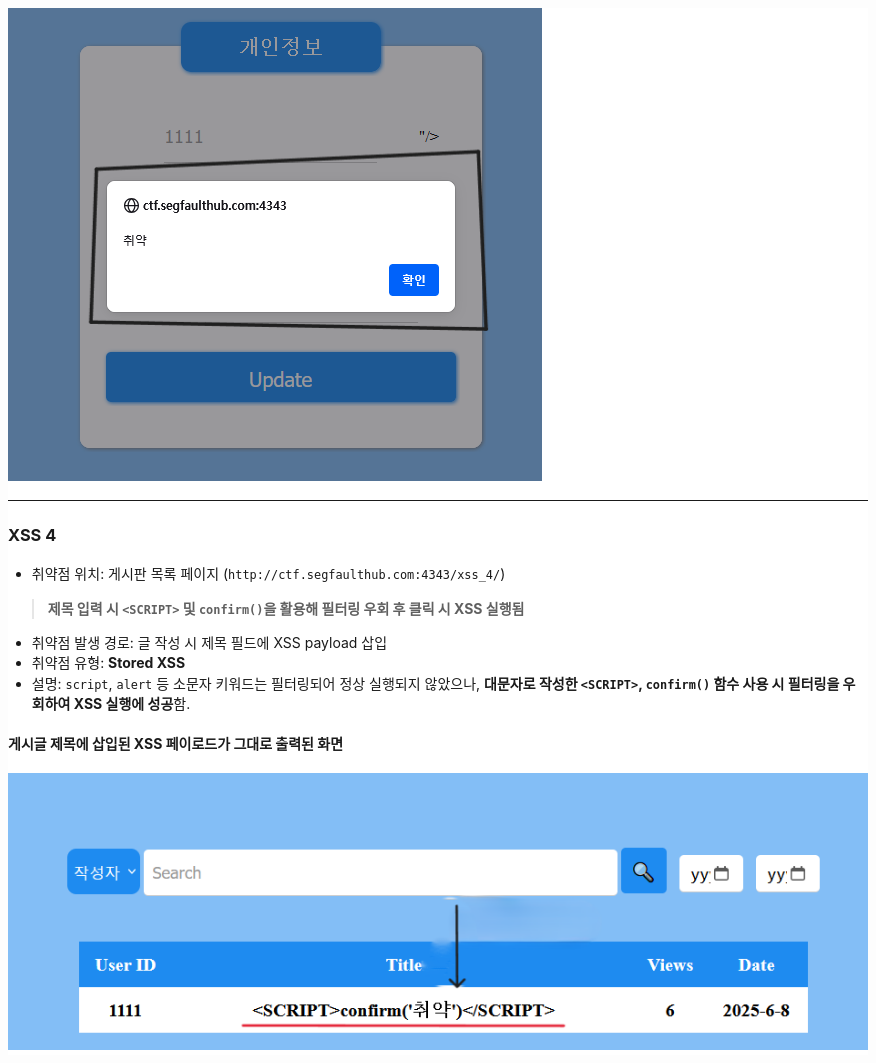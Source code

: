 ![XSS3_2](./screenshots/xss3_2.png)

---

### XSS 4

- 취약점 위치: 게시판 목록 페이지 (`http://ctf.segfaulthub.com:4343/xss_4/`)
> **제목 입력 시 `<SCRIPT>` 및 `confirm()`을 활용해 필터링 우회 후 클릭 시 XSS 실행됨**
- 취약점 발생 경로: 글 작성 시 제목 필드에 XSS payload 삽입
- 취약점 유형: **Stored XSS**
- 설명: `script`, `alert` 등 소문자 키워드는 필터링되어 정상 실행되지 않았으나, **대문자로 작성한 `<SCRIPT>`, `confirm()` 함수 사용 시 필터링을 우회하여 XSS 실행에 성공**함.

#### 게시글 제목에 삽입된 XSS 페이로드가 그대로 출력된 화면
![XSS4_1](./screenshots/xss4.png)
